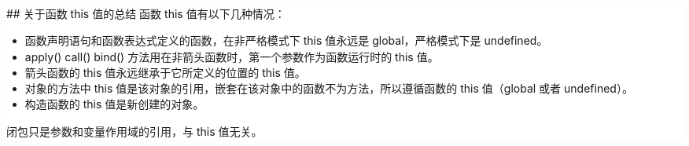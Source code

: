 ## 关于函数 this 值的总结
函数 this 值有以下几种情况：
- 函数声明语句和函数表达式定义的函数，在非严格模式下 this 值永远是 global，严格模式下是 undefined。
- apply() call() bind() 方法用在非箭头函数时，第一个参数作为函数运行时的 this 值。
- 箭头函数的 this 值永远继承于它所定义的位置的 this 值。
- 对象的方法中 this 值是该对象的引用，嵌套在该对象中的函数不为方法，所以遵循函数的 this 值（global 或者 undefined）。
- 构造函数的 this 值是新创建的对象。

闭包只是参数和变量作用域的引用，与 this 值无关。